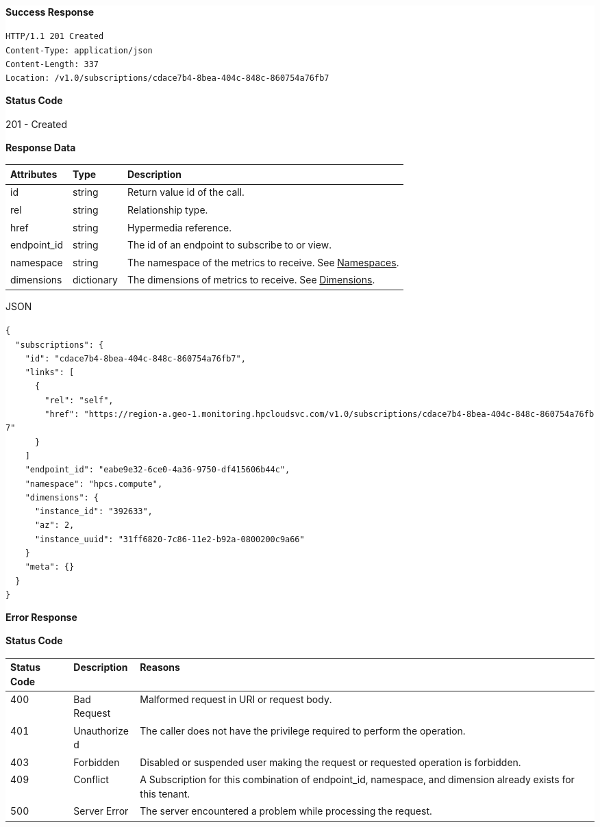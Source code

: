 **Success Response**

	HTTP/1.1 201 Created
	Content-Type: application/json
	Content-Length: 337
	Location: /v1.0/subscriptions/cdace7b4-8bea-404c-848c-860754a76fb7

**Status Code**

201 - Created

**Response Data**

|Attributes|Type|Description|
|:---------|:---|:----------|
|id|string|Return value id of the call.|
|rel|string|Relationship type.|
|href|string|Hypermedia reference.|
|endpoint_id|string|The id of an endpoint to subscribe to or view.|
|namespace|string|The namespace of the metrics to receive. See [Namespaces](#Namespaces).|
|dimensions|dictionary|The dimensions of metrics to receive. See [Dimensions](#Dimensions).|

JSON

	{
	  "subscriptions": {
	    "id": "cdace7b4-8bea-404c-848c-860754a76fb7",
	    "links": [
	      {
	        "rel": "self",
	        "href": "https://region-a.geo-1.monitoring.hpcloudsvc.com/v1.0/subscriptions/cdace7b4-8bea-404c-848c-860754a76fb7"
	      }
	    ]
	    "endpoint_id": "eabe9e32-6ce0-4a36-9750-df415606b44c",
	    "namespace": "hpcs.compute",
	    "dimensions": {
	      "instance_id": "392633",
	      "az": 2,
	      "instance_uuid": "31ff6820-7c86-11e2-b92a-0800200c9a66"
	    }
	    "meta": {}
	  }
	}

**Error Response**

**Status Code**

| Status Code | Description | Reasons |
| :-----------| :-----------| :-------|
| 400 | Bad Request | Malformed request in URI or request body. |
| 401 | Unauthorized | The caller does not have the privilege required to perform the operation.      |
| 403 | Forbidden | Disabled or suspended user making the request or requested operation is forbidden. |
| 409 | Conflict | A Subscription for this combination of endpoint_id, namespace, and dimension already exists for this tenant. |
| 500 | Server Error | The server encountered a problem while processing the request. |
